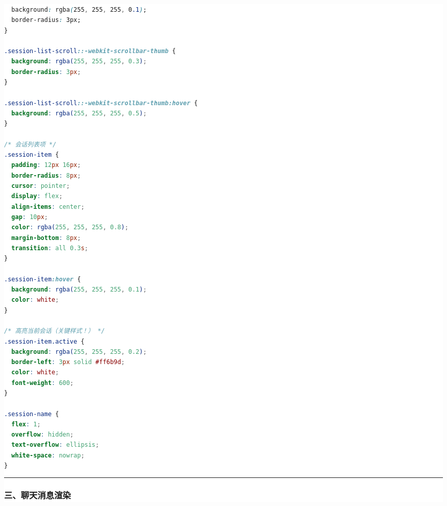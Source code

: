```css
  background: rgba(255, 255, 255, 0.1);
  border-radius: 3px;
}

.session-list-scroll::-webkit-scrollbar-thumb {
  background: rgba(255, 255, 255, 0.3);
  border-radius: 3px;
}

.session-list-scroll::-webkit-scrollbar-thumb:hover {
  background: rgba(255, 255, 255, 0.5);
}

/* 会话列表项 */
.session-item {
  padding: 12px 16px;
  border-radius: 8px;
  cursor: pointer;
  display: flex;
  align-items: center;
  gap: 10px;
  color: rgba(255, 255, 255, 0.8);
  margin-bottom: 8px;
  transition: all 0.3s;
}

.session-item:hover {
  background: rgba(255, 255, 255, 0.1);
  color: white;
}

/* 高亮当前会话（关键样式！） */
.session-item.active {
  background: rgba(255, 255, 255, 0.2);
  border-left: 3px solid #ff6b9d;
  color: white;
  font-weight: 600;
}

.session-name {
  flex: 1;
  overflow: hidden;
  text-overflow: ellipsis;
  white-space: nowrap;
}
```

---

### 三、聊天消息渲染
